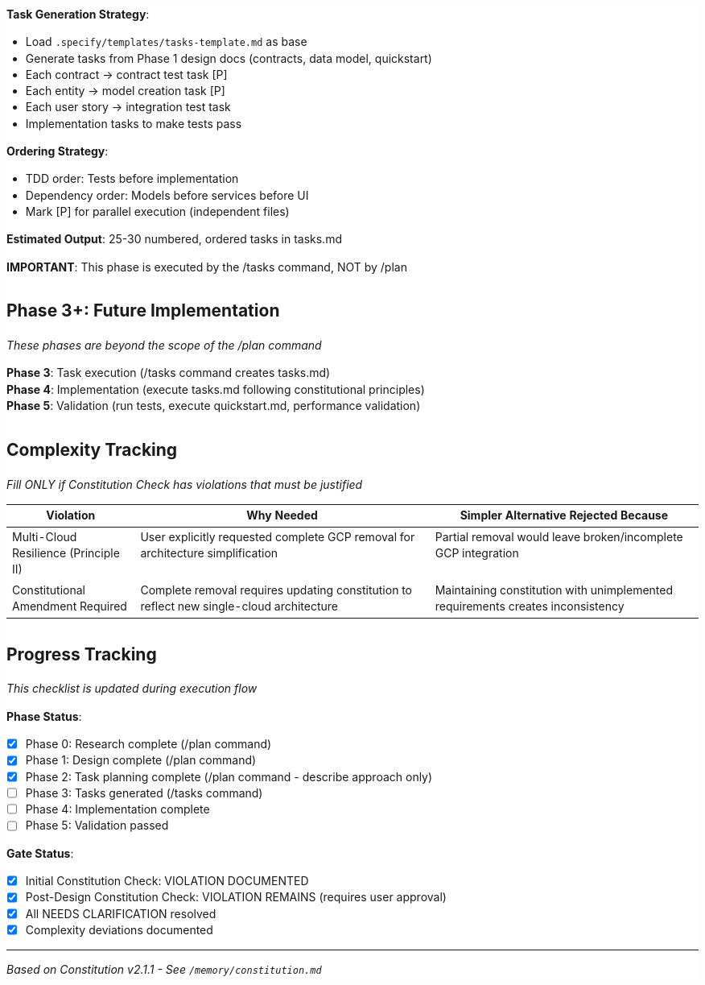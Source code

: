 **Task Generation Strategy**:
- Load `.specify/templates/tasks-template.md` as base
- Generate tasks from Phase 1 design docs (contracts, data model, quickstart)
- Each contract → contract test task [P]
- Each entity → model creation task [P] 
- Each user story → integration test task
- Implementation tasks to make tests pass

**Ordering Strategy**:
- TDD order: Tests before implementation 
- Dependency order: Models before services before UI
- Mark [P] for parallel execution (independent files)

**Estimated Output**: 25-30 numbered, ordered tasks in tasks.md

**IMPORTANT**: This phase is executed by the /tasks command, NOT by /plan

## Phase 3+: Future Implementation
*These phases are beyond the scope of the /plan command*

**Phase 3**: Task execution (/tasks command creates tasks.md)  
**Phase 4**: Implementation (execute tasks.md following constitutional principles)  
**Phase 5**: Validation (run tests, execute quickstart.md, performance validation)

## Complexity Tracking
*Fill ONLY if Constitution Check has violations that must be justified*

| Violation | Why Needed | Simpler Alternative Rejected Because |
|-----------|------------|-------------------------------------|
| Multi-Cloud Resilience (Principle II) | User explicitly requested complete GCP removal for architecture simplification | Partial removal would leave broken/incomplete GCP integration |
| Constitutional Amendment Required | Complete removal requires updating constitution to reflect new single-cloud architecture | Maintaining constitution with unimplemented requirements creates inconsistency |


## Progress Tracking
*This checklist is updated during execution flow*

**Phase Status**:
- [x] Phase 0: Research complete (/plan command)
- [x] Phase 1: Design complete (/plan command)
- [x] Phase 2: Task planning complete (/plan command - describe approach only)
- [ ] Phase 3: Tasks generated (/tasks command)
- [ ] Phase 4: Implementation complete
- [ ] Phase 5: Validation passed

**Gate Status**:
- [x] Initial Constitution Check: VIOLATION DOCUMENTED
- [x] Post-Design Constitution Check: VIOLATION REMAINS (requires user approval)
- [x] All NEEDS CLARIFICATION resolved
- [x] Complexity deviations documented

---
*Based on Constitution v2.1.1 - See `/memory/constitution.md`*
